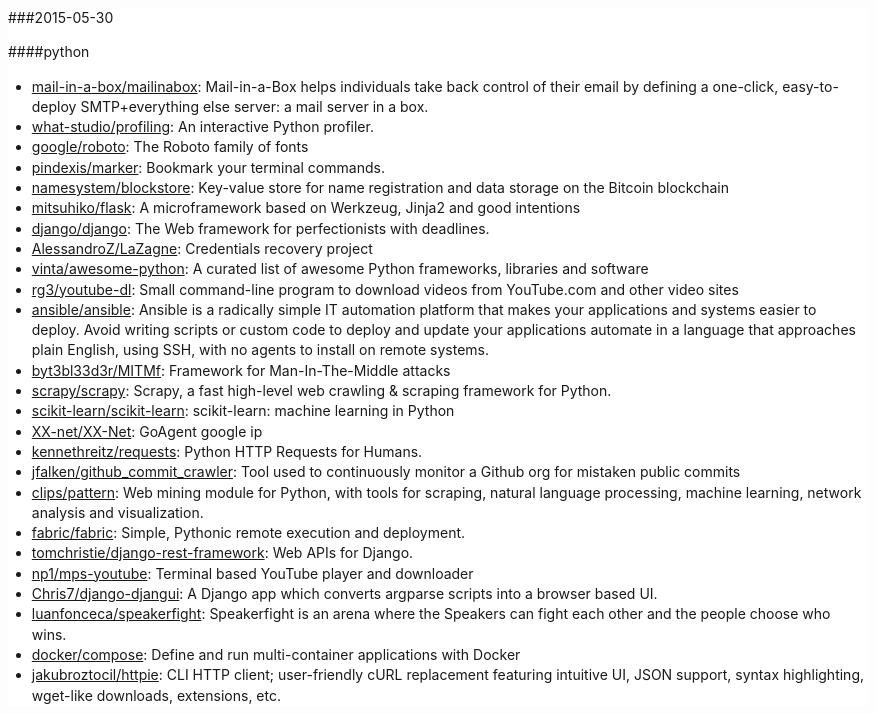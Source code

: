 ###2015-05-30

####python
* [mail-in-a-box/mailinabox](https://github.com/mail-in-a-box/mailinabox): Mail-in-a-Box helps individuals take back control of their email by defining a one-click, easy-to-deploy SMTP+everything else server: a mail server in a box.
* [what-studio/profiling](https://github.com/what-studio/profiling): An interactive Python profiler.
* [google/roboto](https://github.com/google/roboto): The Roboto family of fonts
* [pindexis/marker](https://github.com/pindexis/marker): Bookmark your terminal commands.
* [namesystem/blockstore](https://github.com/namesystem/blockstore): Key-value store for name registration and data storage on the Bitcoin blockchain
* [mitsuhiko/flask](https://github.com/mitsuhiko/flask): A microframework based on Werkzeug, Jinja2 and good intentions
* [django/django](https://github.com/django/django): The Web framework for perfectionists with deadlines.
* [AlessandroZ/LaZagne](https://github.com/AlessandroZ/LaZagne): Credentials recovery project
* [vinta/awesome-python](https://github.com/vinta/awesome-python): A curated list of awesome Python frameworks, libraries and software
* [rg3/youtube-dl](https://github.com/rg3/youtube-dl): Small command-line program to download videos from YouTube.com and other video sites
* [ansible/ansible](https://github.com/ansible/ansible): Ansible is a radically simple IT automation platform that makes your applications and systems easier to deploy. Avoid writing scripts or custom code to deploy and update your applications automate in a language that approaches plain English, using SSH, with no agents to install on remote systems.
* [byt3bl33d3r/MITMf](https://github.com/byt3bl33d3r/MITMf): Framework for Man-In-The-Middle attacks
* [scrapy/scrapy](https://github.com/scrapy/scrapy): Scrapy, a fast high-level web crawling & scraping framework for Python.
* [scikit-learn/scikit-learn](https://github.com/scikit-learn/scikit-learn): scikit-learn: machine learning in Python
* [XX-net/XX-Net](https://github.com/XX-net/XX-Net):  GoAgent  google ip
* [kennethreitz/requests](https://github.com/kennethreitz/requests): Python HTTP Requests for Humans.
* [jfalken/github_commit_crawler](https://github.com/jfalken/github_commit_crawler): Tool used to continuously monitor a Github org for mistaken public commits
* [clips/pattern](https://github.com/clips/pattern): Web mining module for Python, with tools for scraping, natural language processing, machine learning, network analysis and visualization.
* [fabric/fabric](https://github.com/fabric/fabric): Simple, Pythonic remote execution and deployment.
* [tomchristie/django-rest-framework](https://github.com/tomchristie/django-rest-framework): Web APIs for Django.
* [np1/mps-youtube](https://github.com/np1/mps-youtube): Terminal based YouTube player and downloader
* [Chris7/django-djangui](https://github.com/Chris7/django-djangui): A Django app which converts argparse scripts into a browser based UI.
* [luanfonceca/speakerfight](https://github.com/luanfonceca/speakerfight): Speakerfight is an arena where the Speakers can fight each other and the people choose who wins.
* [docker/compose](https://github.com/docker/compose): Define and run multi-container applications with Docker
* [jakubroztocil/httpie](https://github.com/jakubroztocil/httpie): CLI HTTP client; user-friendly cURL replacement featuring intuitive UI, JSON support, syntax highlighting, wget-like downloads, extensions, etc.
